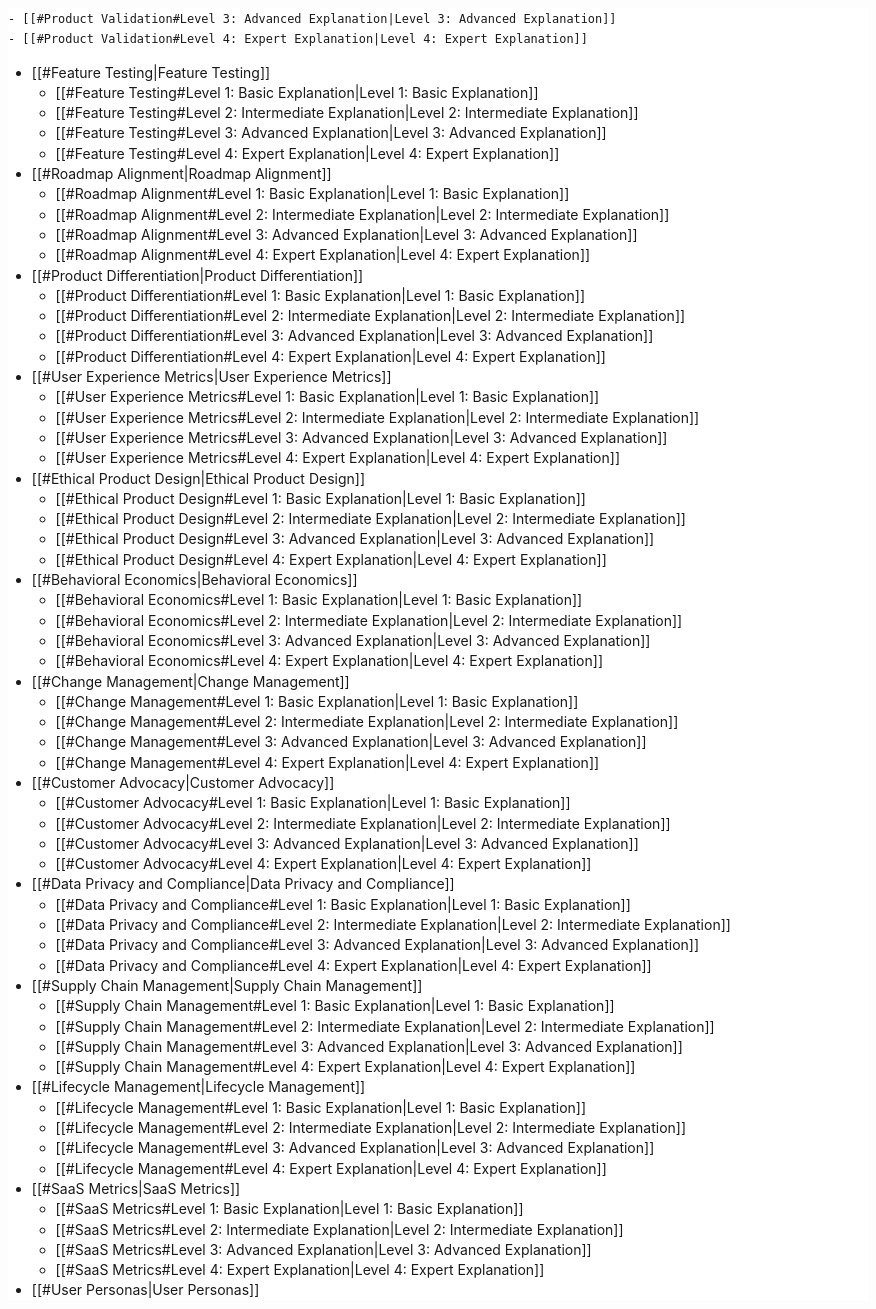 	- [[#Product Validation#Level 3: Advanced Explanation|Level 3: Advanced Explanation]]
	- [[#Product Validation#Level 4: Expert Explanation|Level 4: Expert Explanation]]
- [[#Feature Testing|Feature Testing]]
	- [[#Feature Testing#Level 1: Basic Explanation|Level 1: Basic Explanation]]
	- [[#Feature Testing#Level 2: Intermediate Explanation|Level 2: Intermediate Explanation]]
	- [[#Feature Testing#Level 3: Advanced Explanation|Level 3: Advanced Explanation]]
	- [[#Feature Testing#Level 4: Expert Explanation|Level 4: Expert Explanation]]
- [[#Roadmap Alignment|Roadmap Alignment]]
	- [[#Roadmap Alignment#Level 1: Basic Explanation|Level 1: Basic Explanation]]
	- [[#Roadmap Alignment#Level 2: Intermediate Explanation|Level 2: Intermediate Explanation]]
	- [[#Roadmap Alignment#Level 3: Advanced Explanation|Level 3: Advanced Explanation]]
	- [[#Roadmap Alignment#Level 4: Expert Explanation|Level 4: Expert Explanation]]
- [[#Product Differentiation|Product Differentiation]]
	- [[#Product Differentiation#Level 1: Basic Explanation|Level 1: Basic Explanation]]
	- [[#Product Differentiation#Level 2: Intermediate Explanation|Level 2: Intermediate Explanation]]
	- [[#Product Differentiation#Level 3: Advanced Explanation|Level 3: Advanced Explanation]]
	- [[#Product Differentiation#Level 4: Expert Explanation|Level 4: Expert Explanation]]
- [[#User Experience Metrics|User Experience Metrics]]
	- [[#User Experience Metrics#Level 1: Basic Explanation|Level 1: Basic Explanation]]
	- [[#User Experience Metrics#Level 2: Intermediate Explanation|Level 2: Intermediate Explanation]]
	- [[#User Experience Metrics#Level 3: Advanced Explanation|Level 3: Advanced Explanation]]
	- [[#User Experience Metrics#Level 4: Expert Explanation|Level 4: Expert Explanation]]
- [[#Ethical Product Design|Ethical Product Design]]
	- [[#Ethical Product Design#Level 1: Basic Explanation|Level 1: Basic Explanation]]
	- [[#Ethical Product Design#Level 2: Intermediate Explanation|Level 2: Intermediate Explanation]]
	- [[#Ethical Product Design#Level 3: Advanced Explanation|Level 3: Advanced Explanation]]
	- [[#Ethical Product Design#Level 4: Expert Explanation|Level 4: Expert Explanation]]
- [[#Behavioral Economics|Behavioral Economics]]
	- [[#Behavioral Economics#Level 1: Basic Explanation|Level 1: Basic Explanation]]
	- [[#Behavioral Economics#Level 2: Intermediate Explanation|Level 2: Intermediate Explanation]]
	- [[#Behavioral Economics#Level 3: Advanced Explanation|Level 3: Advanced Explanation]]
	- [[#Behavioral Economics#Level 4: Expert Explanation|Level 4: Expert Explanation]]
- [[#Change Management|Change Management]]
	- [[#Change Management#Level 1: Basic Explanation|Level 1: Basic Explanation]]
	- [[#Change Management#Level 2: Intermediate Explanation|Level 2: Intermediate Explanation]]
	- [[#Change Management#Level 3: Advanced Explanation|Level 3: Advanced Explanation]]
	- [[#Change Management#Level 4: Expert Explanation|Level 4: Expert Explanation]]
- [[#Customer Advocacy|Customer Advocacy]]
	- [[#Customer Advocacy#Level 1: Basic Explanation|Level 1: Basic Explanation]]
	- [[#Customer Advocacy#Level 2: Intermediate Explanation|Level 2: Intermediate Explanation]]
	- [[#Customer Advocacy#Level 3: Advanced Explanation|Level 3: Advanced Explanation]]
	- [[#Customer Advocacy#Level 4: Expert Explanation|Level 4: Expert Explanation]]
- [[#Data Privacy and Compliance|Data Privacy and Compliance]]
	- [[#Data Privacy and Compliance#Level 1: Basic Explanation|Level 1: Basic Explanation]]
	- [[#Data Privacy and Compliance#Level 2: Intermediate Explanation|Level 2: Intermediate Explanation]]
	- [[#Data Privacy and Compliance#Level 3: Advanced Explanation|Level 3: Advanced Explanation]]
	- [[#Data Privacy and Compliance#Level 4: Expert Explanation|Level 4: Expert Explanation]]
- [[#Supply Chain Management|Supply Chain Management]]
	- [[#Supply Chain Management#Level 1: Basic Explanation|Level 1: Basic Explanation]]
	- [[#Supply Chain Management#Level 2: Intermediate Explanation|Level 2: Intermediate Explanation]]
	- [[#Supply Chain Management#Level 3: Advanced Explanation|Level 3: Advanced Explanation]]
	- [[#Supply Chain Management#Level 4: Expert Explanation|Level 4: Expert Explanation]]
- [[#Lifecycle Management|Lifecycle Management]]
	- [[#Lifecycle Management#Level 1: Basic Explanation|Level 1: Basic Explanation]]
	- [[#Lifecycle Management#Level 2: Intermediate Explanation|Level 2: Intermediate Explanation]]
	- [[#Lifecycle Management#Level 3: Advanced Explanation|Level 3: Advanced Explanation]]
	- [[#Lifecycle Management#Level 4: Expert Explanation|Level 4: Expert Explanation]]
- [[#SaaS Metrics|SaaS Metrics]]
	- [[#SaaS Metrics#Level 1: Basic Explanation|Level 1: Basic Explanation]]
	- [[#SaaS Metrics#Level 2: Intermediate Explanation|Level 2: Intermediate Explanation]]
	- [[#SaaS Metrics#Level 3: Advanced Explanation|Level 3: Advanced Explanation]]
	- [[#SaaS Metrics#Level 4: Expert Explanation|Level 4: Expert Explanation]]
- [[#User Personas|User Personas]]